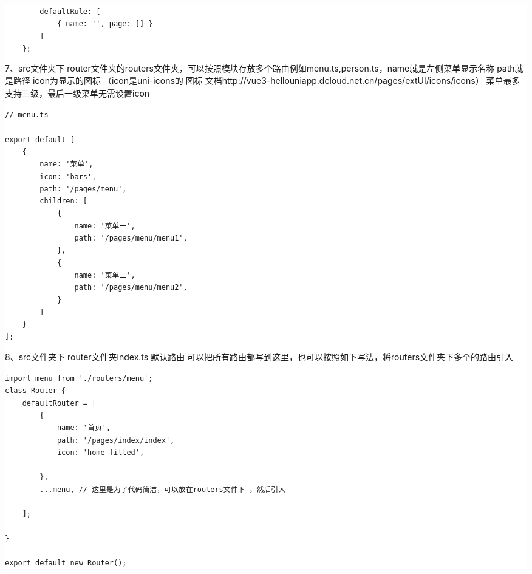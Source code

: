 ```
		defaultRule: [
			{ name: '', page: [] }
		]
	};
```

7、src文件夹下 router文件夹的routers文件夹，可以按照模块存放多个路由例如menu.ts,person.ts，name就是左侧菜单显示名称 path就是路径  icon为显示的图标 （icon是uni-icons的 图标 文档http://vue3-hellouniapp.dcloud.net.cn/pages/extUI/icons/icons）
菜单最多支持三级，最后一级菜单无需设置icon
```
// menu.ts

export default [
	{
		name: '菜单',
		icon: 'bars',
		path: '/pages/menu', 
		children: [
			{
				name: '菜单一',
				path: '/pages/menu/menu1',
			},
			{
				name: '菜单二',
				path: '/pages/menu/menu2',
			}
		]
	}
];

```

8、src文件夹下 router文件夹index.ts 默认路由 可以把所有路由都写到这里，也可以按照如下写法，将routers文件夹下多个的路由引入

```
import menu from './routers/menu';
class Router {
	defaultRouter = [
		{
			name: '首页',
			path: '/pages/index/index',
			icon: 'home-filled',
			
		},
		...menu, // 这里是为了代码简洁，可以放在routers文件下 ，然后引入
		
	];

}

export default new Router();

```

